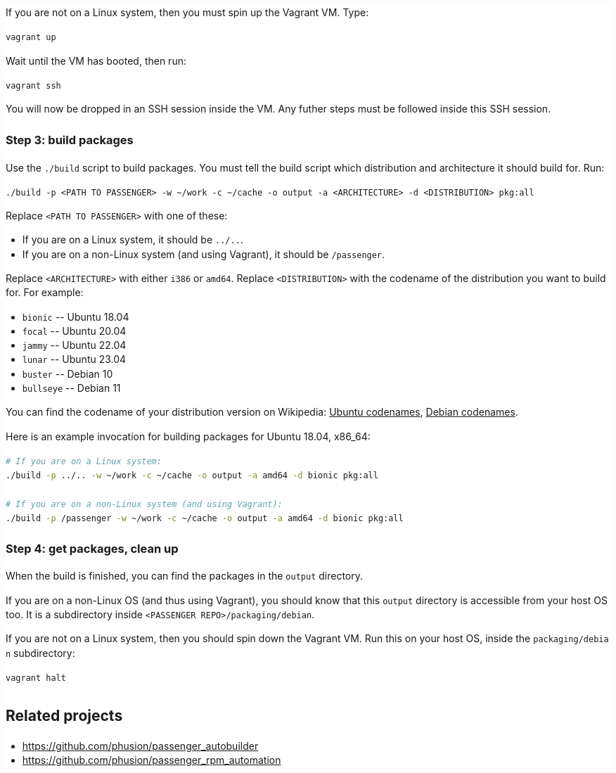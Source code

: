 If you are not on a Linux system, then you must spin up the Vagrant VM. Type:

    vagrant up

Wait until the VM has booted, then run:

    vagrant ssh

You will now be dropped in an SSH session inside the VM. Any futher steps must be followed inside this SSH session.

### Step 3: build packages

Use the `./build` script to build packages. You must tell the build script which distribution and architecture it should build for. Run:

    ./build -p <PATH TO PASSENGER> -w ~/work -c ~/cache -o output -a <ARCHITECTURE> -d <DISTRIBUTION> pkg:all

Replace `<PATH TO PASSENGER>` with one of these:

 * If you are on a Linux system, it should be `../..`.
 * If you are on a non-Linux system (and using Vagrant), it should be `/passenger`.

Replace `<ARCHITECTURE>` with either `i386` or `amd64`. Replace `<DISTRIBUTION>` with the codename of the distribution you want to build for. For example:

 * `bionic` -- Ubuntu 18.04
 * `focal` -- Ubuntu 20.04
 * `jammy` -- Ubuntu 22.04
 * `lunar` -- Ubuntu 23.04
 * `buster` -- Debian 10
 * `bullseye` -- Debian 11

You can find the codename of your distribution version on Wikipedia: [Ubuntu codenames](https://en.wikipedia.org/wiki/Ubuntu#Releases), [Debian codenames](https://en.wikipedia.org/wiki/Debian#Release_timeline).

Here is an example invocation for building packages for Ubuntu 18.04, x86_64:

```bash
# If you are on a Linux system:
./build -p ../.. -w ~/work -c ~/cache -o output -a amd64 -d bionic pkg:all

# If you are on a non-Linux system (and using Vagrant):
./build -p /passenger -w ~/work -c ~/cache -o output -a amd64 -d bionic pkg:all
```

### Step 4: get packages, clean up

When the build is finished, you can find the packages in the `output` directory.

If you are on a non-Linux OS (and thus using Vagrant), you should know that this `output` directory is accessible from your host OS too. It is a subdirectory inside `<PASSENGER REPO>/packaging/debian`.

If you are not on a Linux system, then you should spin down the Vagrant VM. Run this on your host OS, inside the `packaging/debian` subdirectory:

    vagrant halt

## Related projects

 * https://github.com/phusion/passenger_autobuilder
 * https://github.com/phusion/passenger_rpm_automation
